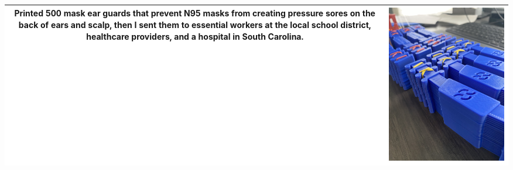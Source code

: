 |  Printed 500 mask ear guards that prevent N95 masks from creating pressure sores on the back of ears and scalp, then I sent them to essential workers at the local school district, healthcare providers, and a hospital in South Carolina. | <img src= "3D%20Printer%20Assets/COVID_EarGuards.jpeg" width=500> | 
| --- | --- |
